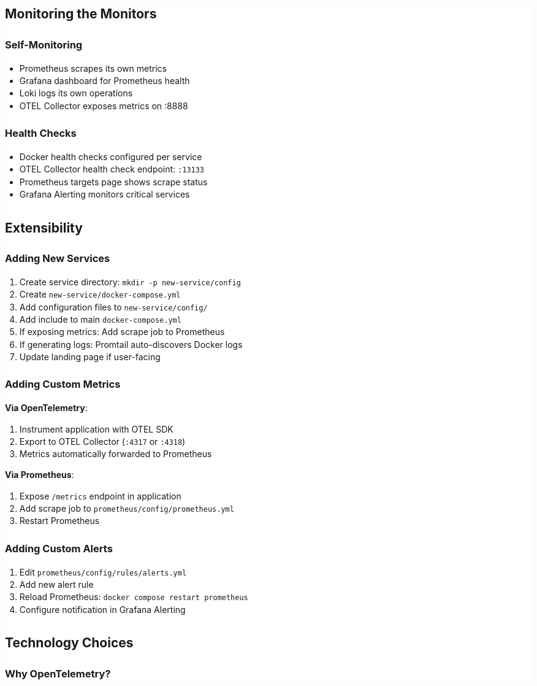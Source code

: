 ## Monitoring the Monitors

### Self-Monitoring

- Prometheus scrapes its own metrics
- Grafana dashboard for Prometheus health
- Loki logs its own operations
- OTEL Collector exposes metrics on :8888

### Health Checks

- Docker health checks configured per service
- OTEL Collector health check endpoint: `:13133`
- Prometheus targets page shows scrape status
- Grafana Alerting monitors critical services

## Extensibility

### Adding New Services

1. Create service directory: `mkdir -p new-service/config`
2. Create `new-service/docker-compose.yml`
3. Add configuration files to `new-service/config/`
4. Add include to main `docker-compose.yml`
5. If exposing metrics: Add scrape job to Prometheus
6. If generating logs: Promtail auto-discovers Docker logs
7. Update landing page if user-facing

### Adding Custom Metrics

**Via OpenTelemetry**:
1. Instrument application with OTEL SDK
2. Export to OTEL Collector (`:4317` or `:4318`)
3. Metrics automatically forwarded to Prometheus

**Via Prometheus**:
1. Expose `/metrics` endpoint in application
2. Add scrape job to `prometheus/config/prometheus.yml`
3. Restart Prometheus

### Adding Custom Alerts

1. Edit `prometheus/config/rules/alerts.yml`
2. Add new alert rule
3. Reload Prometheus: `docker compose restart prometheus`
4. Configure notification in Grafana Alerting

## Technology Choices

### Why OpenTelemetry?
